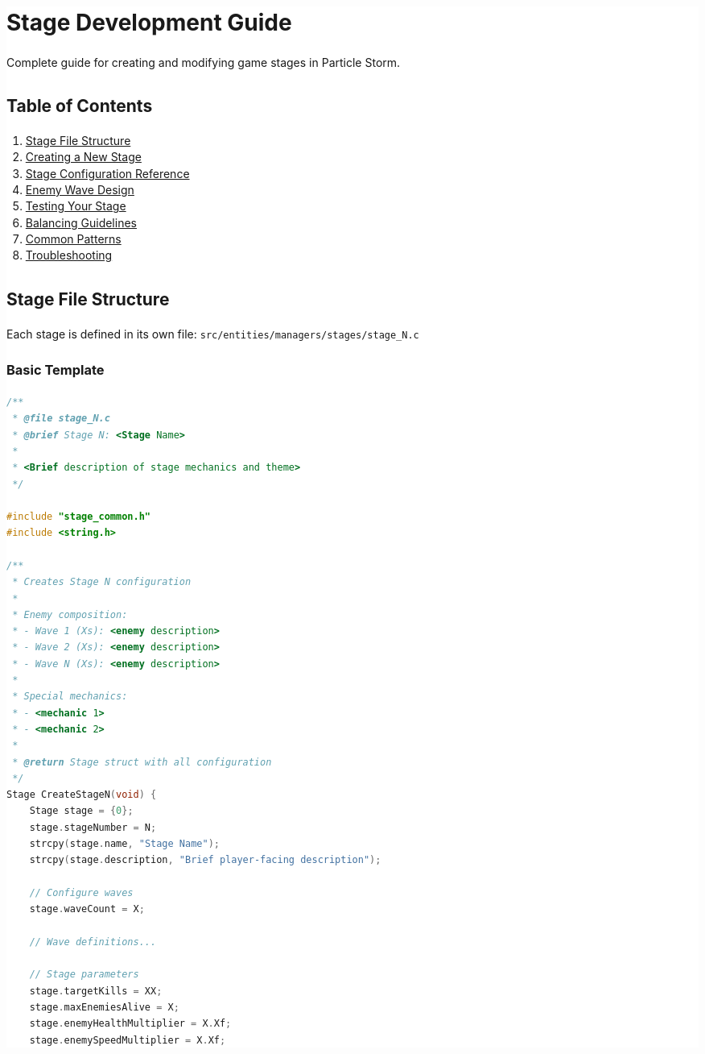 # Stage Development Guide

Complete guide for creating and modifying game stages in Particle Storm.

## Table of Contents

1. [Stage File Structure](#stage-file-structure)
2. [Creating a New Stage](#creating-a-new-stage)
3. [Stage Configuration Reference](#stage-configuration-reference)
4. [Enemy Wave Design](#enemy-wave-design)
5. [Testing Your Stage](#testing-your-stage)
6. [Balancing Guidelines](#balancing-guidelines)
7. [Common Patterns](#common-patterns)
8. [Troubleshooting](#troubleshooting)

## Stage File Structure

Each stage is defined in its own file: `src/entities/managers/stages/stage_N.c`

### Basic Template

```c
/**
 * @file stage_N.c
 * @brief Stage N: <Stage Name>
 *
 * <Brief description of stage mechanics and theme>
 */

#include "stage_common.h"
#include <string.h>

/**
 * Creates Stage N configuration
 *
 * Enemy composition:
 * - Wave 1 (Xs): <enemy description>
 * - Wave 2 (Xs): <enemy description>
 * - Wave N (Xs): <enemy description>
 *
 * Special mechanics:
 * - <mechanic 1>
 * - <mechanic 2>
 *
 * @return Stage struct with all configuration
 */
Stage CreateStageN(void) {
    Stage stage = {0};
    stage.stageNumber = N;
    strcpy(stage.name, "Stage Name");
    strcpy(stage.description, "Brief player-facing description");

    // Configure waves
    stage.waveCount = X;

    // Wave definitions...

    // Stage parameters
    stage.targetKills = XX;
    stage.maxEnemiesAlive = X;
    stage.enemyHealthMultiplier = X.Xf;
    stage.enemySpeedMultiplier = X.Xf;
```